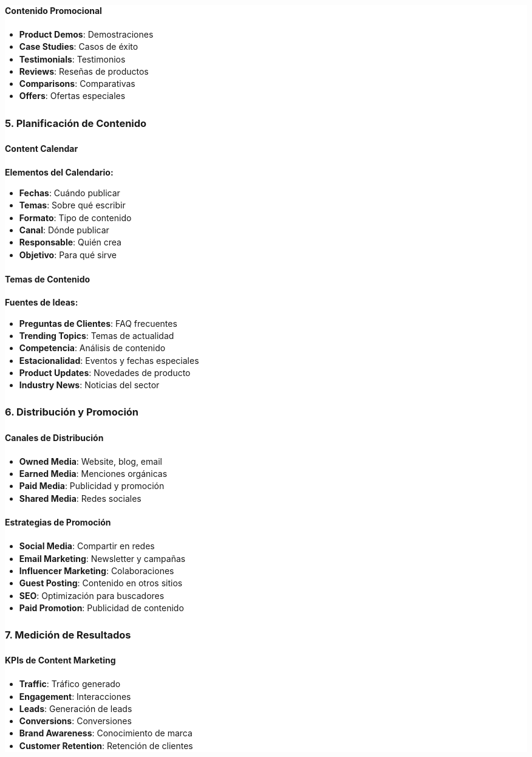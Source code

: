 #### Contenido Promocional
- **Product Demos**: Demostraciones
- **Case Studies**: Casos de éxito
- **Testimonials**: Testimonios
- **Reviews**: Reseñas de productos
- **Comparisons**: Comparativas
- **Offers**: Ofertas especiales

### 5. Planificación de Contenido

#### Content Calendar
**Elementos del Calendario:**
- **Fechas**: Cuándo publicar
- **Temas**: Sobre qué escribir
- **Formato**: Tipo de contenido
- **Canal**: Dónde publicar
- **Responsable**: Quién crea
- **Objetivo**: Para qué sirve

#### Temas de Contenido
**Fuentes de Ideas:**
- **Preguntas de Clientes**: FAQ frecuentes
- **Trending Topics**: Temas de actualidad
- **Competencia**: Análisis de contenido
- **Estacionalidad**: Eventos y fechas especiales
- **Product Updates**: Novedades de producto
- **Industry News**: Noticias del sector

### 6. Distribución y Promoción

#### Canales de Distribución
- **Owned Media**: Website, blog, email
- **Earned Media**: Menciones orgánicas
- **Paid Media**: Publicidad y promoción
- **Shared Media**: Redes sociales

#### Estrategias de Promoción
- **Social Media**: Compartir en redes
- **Email Marketing**: Newsletter y campañas
- **Influencer Marketing**: Colaboraciones
- **Guest Posting**: Contenido en otros sitios
- **SEO**: Optimización para buscadores
- **Paid Promotion**: Publicidad de contenido

### 7. Medición de Resultados

#### KPIs de Content Marketing
- **Traffic**: Tráfico generado
- **Engagement**: Interacciones
- **Leads**: Generación de leads
- **Conversions**: Conversiones
- **Brand Awareness**: Conocimiento de marca
- **Customer Retention**: Retención de clientes
